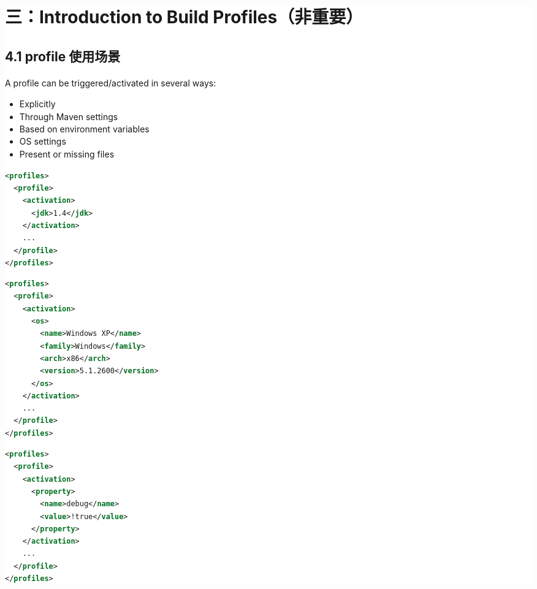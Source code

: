 # 三：Introduction to Build Profiles（非重要）

## 4.1 profile 使用场景

A profile can be triggered/activated in several ways:

- Explicitly
- Through Maven settings
- Based on environment variables
- OS settings
- Present or missing files

```xml
<profiles>
  <profile>
    <activation>
      <jdk>1.4</jdk>
    </activation>
    ...
  </profile>
</profiles>
```

```xml
<profiles>
  <profile>
    <activation>
      <os>
        <name>Windows XP</name>
        <family>Windows</family>
        <arch>x86</arch>
        <version>5.1.2600</version>
      </os>
    </activation>
    ...
  </profile>
</profiles>
```

```xml
<profiles>
  <profile>
    <activation>
      <property>
        <name>debug</name>
        <value>!true</value>
      </property>
    </activation>
    ...
  </profile>
</profiles>
```
